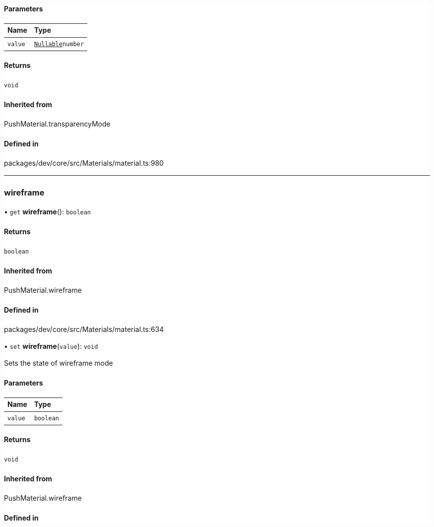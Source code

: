 #### Parameters

| Name | Type |
| :------ | :------ |
| `value` | [`Nullable`](../modules.md#nullable)`number` |

#### Returns

`void`

#### Inherited from

PushMaterial.transparencyMode

#### Defined in

packages/dev/core/src/Materials/material.ts:980

___

### wireframe

• `get` **wireframe**(): `boolean`

#### Returns

`boolean`

#### Inherited from

PushMaterial.wireframe

#### Defined in

packages/dev/core/src/Materials/material.ts:634

• `set` **wireframe**(`value`): `void`

Sets the state of wireframe mode

#### Parameters

| Name | Type |
| :------ | :------ |
| `value` | `boolean` |

#### Returns

`void`

#### Inherited from

PushMaterial.wireframe

#### Defined in

